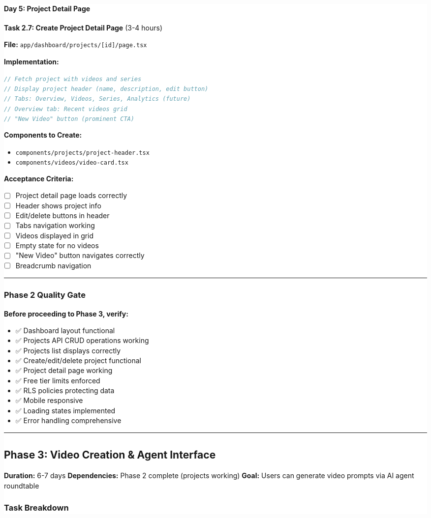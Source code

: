 
#### Day 5: Project Detail Page

**Task 2.7: Create Project Detail Page** (3-4 hours)

**File:** `app/dashboard/projects/[id]/page.tsx`

**Implementation:**
```typescript
// Fetch project with videos and series
// Display project header (name, description, edit button)
// Tabs: Overview, Videos, Series, Analytics (future)
// Overview tab: Recent videos grid
// "New Video" button (prominent CTA)
```

**Components to Create:**
- `components/projects/project-header.tsx`
- `components/videos/video-card.tsx`

**Acceptance Criteria:**
- [ ] Project detail page loads correctly
- [ ] Header shows project info
- [ ] Edit/delete buttons in header
- [ ] Tabs navigation working
- [ ] Videos displayed in grid
- [ ] Empty state for no videos
- [ ] "New Video" button navigates correctly
- [ ] Breadcrumb navigation

---

### Phase 2 Quality Gate

**Before proceeding to Phase 3, verify:**
- ✅ Dashboard layout functional
- ✅ Projects API CRUD operations working
- ✅ Projects list displays correctly
- ✅ Create/edit/delete project functional
- ✅ Project detail page working
- ✅ Free tier limits enforced
- ✅ RLS policies protecting data
- ✅ Mobile responsive
- ✅ Loading states implemented
- ✅ Error handling comprehensive

---

## Phase 3: Video Creation & Agent Interface

**Duration:** 6-7 days
**Dependencies:** Phase 2 complete (projects working)
**Goal:** Users can generate video prompts via AI agent roundtable

### Task Breakdown
